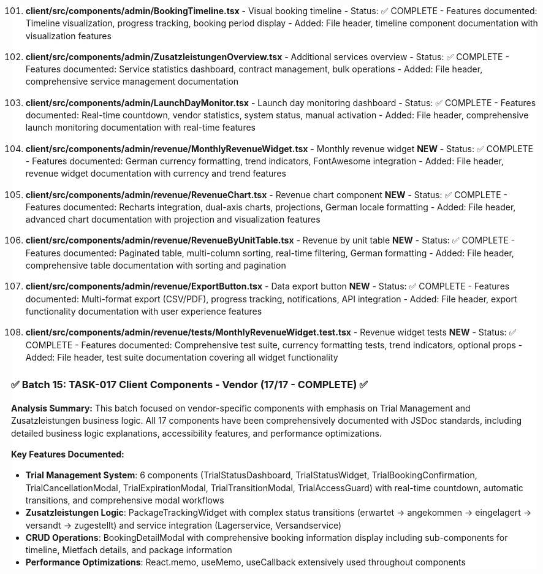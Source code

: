 101. **client/src/components/admin/BookingTimeline.tsx** - Visual booking timeline
    - Status: ✅ COMPLETE
    - Features documented: Timeline visualization, progress tracking, booking period display
    - Added: File header, timeline component documentation with visualization features

102. **client/src/components/admin/ZusatzleistungenOverview.tsx** - Additional services overview
    - Status: ✅ COMPLETE
    - Features documented: Service statistics dashboard, contract management, bulk operations
    - Added: File header, comprehensive service management documentation

103. **client/src/components/admin/LaunchDayMonitor.tsx** - Launch day monitoring dashboard
    - Status: ✅ COMPLETE
    - Features documented: Real-time countdown, vendor statistics, system status, manual activation
    - Added: File header, comprehensive launch monitoring documentation with real-time features

104. **client/src/components/admin/revenue/MonthlyRevenueWidget.tsx** - Monthly revenue widget **NEW**
    - Status: ✅ COMPLETE
    - Features documented: German currency formatting, trend indicators, FontAwesome integration
    - Added: File header, revenue widget documentation with currency and trend features

105. **client/src/components/admin/revenue/RevenueChart.tsx** - Revenue chart component **NEW**
    - Status: ✅ COMPLETE
    - Features documented: Recharts integration, dual-axis charts, projections, German locale formatting
    - Added: File header, advanced chart documentation with projection and visualization features

106. **client/src/components/admin/revenue/RevenueByUnitTable.tsx** - Revenue by unit table **NEW**
    - Status: ✅ COMPLETE
    - Features documented: Paginated table, multi-column sorting, real-time filtering, German formatting
    - Added: File header, comprehensive table documentation with sorting and pagination

107. **client/src/components/admin/revenue/ExportButton.tsx** - Data export button **NEW**
    - Status: ✅ COMPLETE
    - Features documented: Multi-format export (CSV/PDF), progress tracking, notifications, API integration
    - Added: File header, export functionality documentation with user experience features

108. **client/src/components/admin/revenue/__tests__/MonthlyRevenueWidget.test.tsx** - Revenue widget tests **NEW**
    - Status: ✅ COMPLETE
    - Features documented: Comprehensive test suite, currency formatting tests, trend indicators, optional props
    - Added: File header, test suite documentation covering all widget functionality

### ✅ Batch 15: TASK-017 Client Components - Vendor (17/17 - COMPLETE) ✅

**Analysis Summary:**
This batch focused on vendor-specific components with emphasis on Trial Management and Zusatzleistungen business logic. All 17 components have been comprehensively documented with JSDoc standards, including detailed business logic explanations, accessibility features, and performance optimizations.

**Key Features Documented:**
- **Trial Management System**: 6 components (TrialStatusDashboard, TrialStatusWidget, TrialBookingConfirmation, TrialCancellationModal, TrialExpirationModal, TrialTransitionModal, TrialAccessGuard) with real-time countdown, automatic transitions, and comprehensive modal workflows
- **Zusatzleistungen Logic**: PackageTrackingWidget with complex status transitions (erwartet → angekommen → eingelagert → versandt → zugestellt) and service integration (Lagerservice, Versandservice)
- **CRUD Operations**: BookingDetailModal with comprehensive booking information display including sub-components for timeline, Mietfach details, and package information
- **Performance Optimizations**: React.memo, useMemo, useCallback extensively used throughout components
